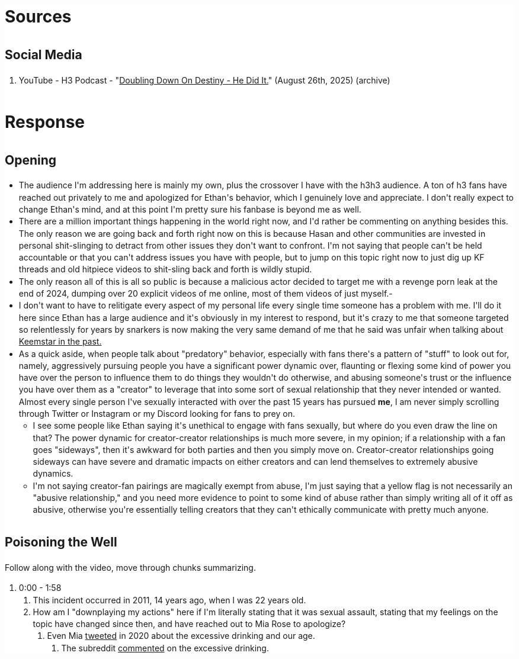 # Sources
## Social Media
1. YouTube - H3 Podcast - "[Doubling Down On Destiny - He Did It.](https://www.youtube.com/watch?v=b_kT8d_kHHg&ab_channel=H3Podcast)" (August 26th, 2025) (archive)
# Response
## Opening
- The audience I'm addressing here is mainly my own, plus the crossover I have with the h3h3 audience. A ton of h3 fans have reached out privately to me and apologized for Ethan's behavior, which I genuinely love and appreciate. I don't really expect to change Ethan's mind, and at this point I'm pretty sure his fanbase is beyond me as well.
- There are a million important things happening in the world right now, and I'd rather be commenting on anything besides this. The only reason we are going back and forth right now on this is because Hasan and other communities are invested in personal shit-slinging to detract from other issues they don't want to confront. I'm not saying that people can't be held accountable or that you can't address issues you have with people, but to jump on this topic right now to just dig up KF threads and old hitpiece videos to shit-sling back and forth is wildly stupid.
- The only reason all of this is all so public is because a malicious actor decided to target me with a revenge porn leak at the end of 2024, dumping over 20 explicit videos of me online, most of them videos of just myself.-
- I don't want to have to relitigate every aspect of my personal life every single time someone has a problem with me. I'll do it here since Ethan has a large audience and it's obviously in my interest to respond, but it's crazy to me that someone targeted so relentlessly for years by snarkers is now making the very same demand of me that he said was unfair when talking about [Keemstar in the past.](https://youtu.be/w3gXcIifc3o?t=2383)
- As a quick aside, when people talk about "predatory" behavior, especially with fans there's a pattern of "stuff" to look out for, namely, aggressively pursuing people you have a significant power dynamic over, flaunting or flexing some kind of power you have over the person to influence them to do things they wouldn't do otherwise, and abusing someone's trust or the influence you have over them as a "creator" to leverage that into some sort of sexual relationship that they never intended or wanted. Almost every single person I've sexually interacted with over the past 15 years has pursued **me**, I am never simply scrolling through Twitter or Instagram or my Discord looking for fans to prey on.
	- I see some people like Ethan saying it's unethical to engage with fans sexually, but where do you even draw the line on that? The power dynamic for creator-creator relationships is much more severe, in my opinion; if a relationship with a fan goes "sideways", then it's awkward for both parties and then you simply move on. Creator-creator relationships going sideways can have severe and dramatic impacts on either creators and can lend themselves to extremely abusive dynamics.
	- I'm not saying creator-fan pairings are magically exempt from abuse, I'm just saying that a yellow flag is not necessarily an "abusive relationship," and you need more evidence to point to some kind of abuse rather than simply writing all of it off as abusive, otherwise you're essentially telling creators that they can't ethically communicate with pretty much anyone.
## Poisoning the Well
Follow along with the video, move through chunks summarizing.
1. 0:00 - 1:58
	1. This incident occurred in 2011, 14 years ago, when I was 22 years old.
	2. How am I "downplaying my actions" here if I'm literally stating that it was sexual assault, stating that my feelings on the topic have changed since then, and have reached out to Mia Rose to apologize?
		1. Even Mia [tweeted](https://x.com/miarosexxx/status/1279476592348028928?lang=en) in 2020 about the excessive drinking and our age.
			1. The subreddit [commented](https://www.reddit.com/r/Destiny/comments/nzhl7/comment/c3d6c6u/) on the excessive drinking.